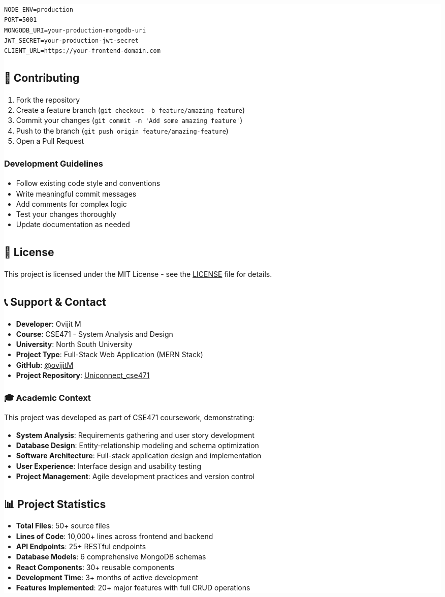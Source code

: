 ```env
NODE_ENV=production
PORT=5001
MONGODB_URI=your-production-mongodb-uri
JWT_SECRET=your-production-jwt-secret
CLIENT_URL=https://your-frontend-domain.com
```

## 🤝 Contributing

1. Fork the repository
2. Create a feature branch (`git checkout -b feature/amazing-feature`)
3. Commit your changes (`git commit -m 'Add some amazing feature'`)
4. Push to the branch (`git push origin feature/amazing-feature`)
5. Open a Pull Request

### Development Guidelines

- Follow existing code style and conventions
- Write meaningful commit messages
- Add comments for complex logic
- Test your changes thoroughly
- Update documentation as needed

## 📝 License

This project is licensed under the MIT License - see the [LICENSE](LICENSE) file for details.

## 📞 Support & Contact

- **Developer**: Ovijit M
- **Course**: CSE471 - System Analysis and Design
- **University**: North South University
- **Project Type**: Full-Stack Web Application (MERN Stack)
- **GitHub**: [@ovijitM](https://github.com/ovijitM)
- **Project Repository**: [Uniconnect_cse471](https://github.com/ovijitM/Uniconnect_cse471)

### 🎓 Academic Context

This project was developed as part of CSE471 coursework, demonstrating:

- **System Analysis**: Requirements gathering and user story development
- **Database Design**: Entity-relationship modeling and schema optimization
- **Software Architecture**: Full-stack application design and implementation
- **User Experience**: Interface design and usability testing
- **Project Management**: Agile development practices and version control

## 📊 Project Statistics

- **Total Files**: 50+ source files
- **Lines of Code**: 10,000+ lines across frontend and backend
- **API Endpoints**: 25+ RESTful endpoints
- **Database Models**: 6 comprehensive MongoDB schemas
- **React Components**: 30+ reusable components
- **Development Time**: 3+ months of active development
- **Features Implemented**: 20+ major features with full CRUD operations
